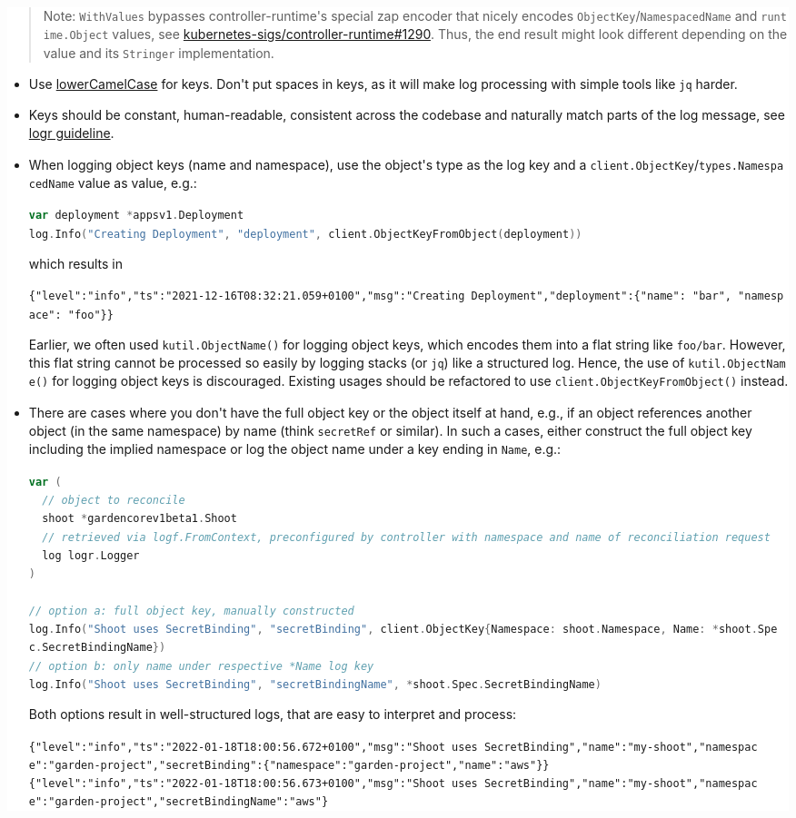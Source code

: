 > Note: `WithValues` bypasses controller-runtime's special zap encoder that nicely encodes `ObjectKey`/`NamespacedName` and `runtime.Object` values, see [kubernetes-sigs/controller-runtime#1290](https://github.com/kubernetes-sigs/controller-runtime/issues/1290).
> Thus, the end result might look different depending on the value and its `Stringer` implementation.

- Use [lowerCamelCase](https://en.wiktionary.org/wiki/lowerCamelCase) for keys. Don't put spaces in keys, as it will make log processing with simple tools like `jq` harder.
- Keys should be constant, human-readable, consistent across the codebase and naturally match parts of the log message, see [logr guideline](https://github.com/go-logr/logr#how-do-i-choose-my-keys).

- When logging object keys (name and namespace), use the object's type as the log key and a `client.ObjectKey`/`types.NamespacedName` value as value, e.g.:

  ```go
  var deployment *appsv1.Deployment
  log.Info("Creating Deployment", "deployment", client.ObjectKeyFromObject(deployment))
  ```
  
  which results in

  ```text
  {"level":"info","ts":"2021-12-16T08:32:21.059+0100","msg":"Creating Deployment","deployment":{"name": "bar", "namespace": "foo"}}
  ```

  Earlier, we often used `kutil.ObjectName()` for logging object keys, which encodes them into a flat string like `foo/bar`. However, this flat string cannot be processed so easily by logging stacks (or `jq`) like a structured log. Hence, the use of `kutil.ObjectName()` for logging object keys is discouraged. Existing usages should be refactored to use `client.ObjectKeyFromObject()` instead.

- There are cases where you don't have the full object key or the object itself at hand, e.g., if an object references another object (in the same namespace) by name (think `secretRef` or similar). 
  In such a cases, either construct the full object key including the implied namespace or log the object name under a key ending in `Name`, e.g.:
  
  ```go
  var (
    // object to reconcile
    shoot *gardencorev1beta1.Shoot
    // retrieved via logf.FromContext, preconfigured by controller with namespace and name of reconciliation request
    log logr.Logger
  )
  
  // option a: full object key, manually constructed
  log.Info("Shoot uses SecretBinding", "secretBinding", client.ObjectKey{Namespace: shoot.Namespace, Name: *shoot.Spec.SecretBindingName})
  // option b: only name under respective *Name log key
  log.Info("Shoot uses SecretBinding", "secretBindingName", *shoot.Spec.SecretBindingName)
  ```
  
  Both options result in well-structured logs, that are easy to interpret and process:

  ```text
  {"level":"info","ts":"2022-01-18T18:00:56.672+0100","msg":"Shoot uses SecretBinding","name":"my-shoot","namespace":"garden-project","secretBinding":{"namespace":"garden-project","name":"aws"}}
  {"level":"info","ts":"2022-01-18T18:00:56.673+0100","msg":"Shoot uses SecretBinding","name":"my-shoot","namespace":"garden-project","secretBindingName":"aws"}
  ```

